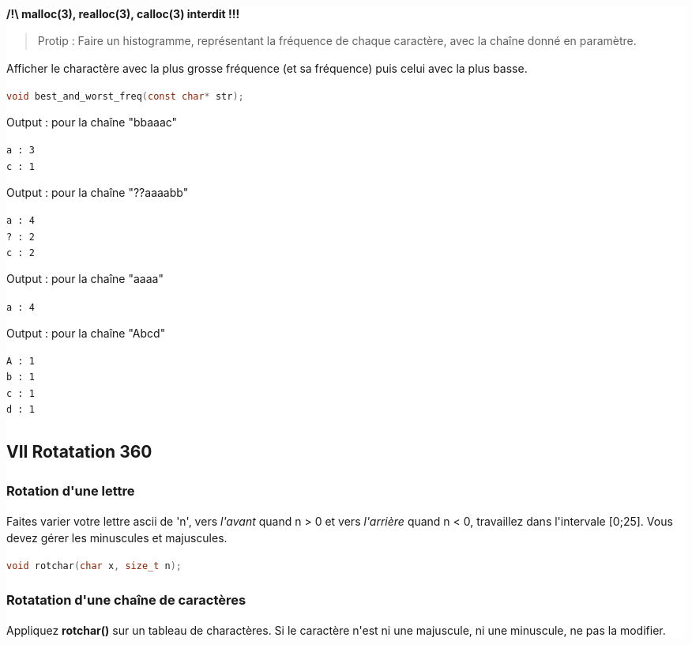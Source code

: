 **/!\ malloc(3), realloc(3), calloc(3) interdit !!!**

> Protip : Faire un histogramme, représentant la fréquence de chaque caractère, avec la chaîne donné en paramètre.

Afficher le charactère avec la plus grosse fréquence (et sa fréquence) puis celui avec la plus basse.

```c
void best_and_worst_freq(const char* str);
```

Output : pour la chaîne "bbaaac"

```
a : 3
c : 1
```

Output : pour la chaîne "??aaaabb"

```
a : 4
? : 2
c : 2
```

Output : pour la chaîne "aaaa"

```
a : 4
```

Output : pour la chaîne "Abcd"

```
A : 1
b : 1
c : 1
d : 1
```

## VII Rotatation 360 <a name="rotate"></a>

### Rotation d'une lettre

Faites varier votre lettre ascii de 'n', vers *l'avant* quand n > 0 et vers *l'arrière* quand n < 0, travaillez dans l'intervale [0;25].
Vous devez gérer les minuscules et majuscules.

```c
void rotchar(char x, size_t n);
```

### Rotatation d'une chaîne de caractères

Appliquez **rotchar()** sur un tableau de charactères. Si le caractère n'est ni une majuscule, ni une minuscule, ne pas la modifier.
